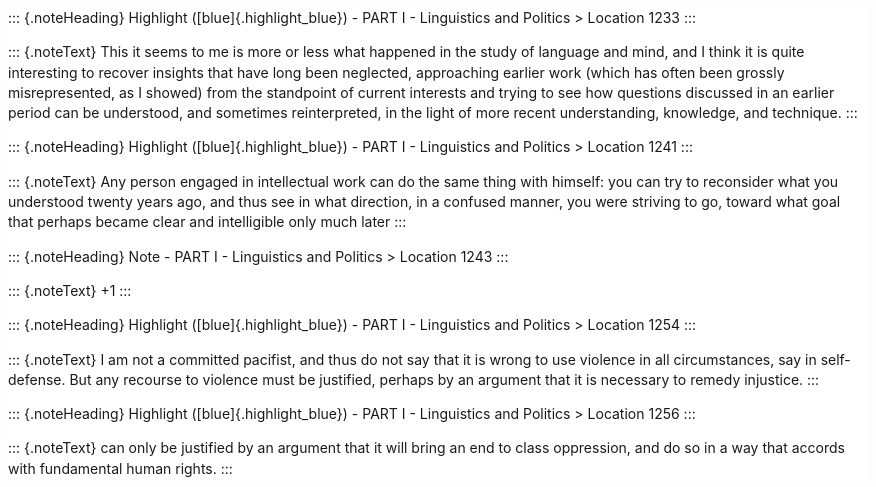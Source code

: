 ::: {.noteHeading}
Highlight ([blue]{.highlight_blue}) - PART I - Linguistics and Politics
\> Location 1233
:::

::: {.noteText}
This it seems to me is more or less what happened in the study of
language and mind, and I think it is quite interesting to recover
insights that have long been neglected, approaching earlier work (which
has often been grossly misrepresented, as I showed) from the standpoint
of current interests and trying to see how questions discussed in an
earlier period can be understood, and sometimes reinterpreted, in the
light of more recent understanding, knowledge, and technique.
:::

::: {.noteHeading}
Highlight ([blue]{.highlight_blue}) - PART I - Linguistics and Politics
\> Location 1241
:::

::: {.noteText}
Any person engaged in intellectual work can do the same thing with
himself: you can try to reconsider what you understood twenty years ago,
and thus see in what direction, in a confused manner, you were striving
to go, toward what goal that perhaps became clear and intelligible only
much later
:::

::: {.noteHeading}
Note - PART I - Linguistics and Politics \> Location 1243
:::

::: {.noteText}
+1
:::

::: {.noteHeading}
Highlight ([blue]{.highlight_blue}) - PART I - Linguistics and Politics
\> Location 1254
:::

::: {.noteText}
I am not a committed pacifist, and thus do not say that it is wrong to
use violence in all circumstances, say in self-defense. But any recourse
to violence must be justified, perhaps by an argument that it is
necessary to remedy injustice.
:::

::: {.noteHeading}
Highlight ([blue]{.highlight_blue}) - PART I - Linguistics and Politics
\> Location 1256
:::

::: {.noteText}
can only be justified by an argument that it will bring an end to class
oppression, and do so in a way that accords with fundamental human
rights.
:::
